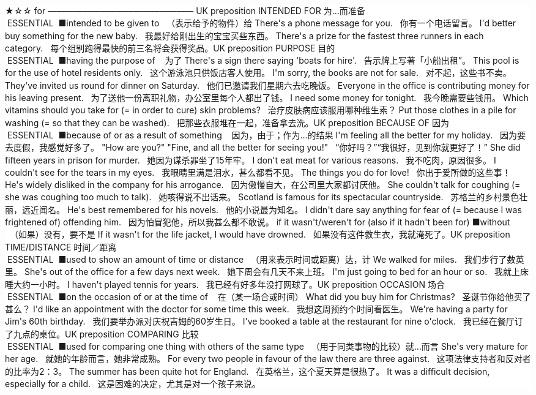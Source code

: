 ★☆☆   for
—————————————————
UK preposition 
INTENDED FOR  为…而准备  
 ESSENTIAL  
■intended to be given to 
  （表示给予的物件）给
There's a phone message for you.   你有一个电话留言。
I'd better buy something for the new baby.   我最好给刚出生的宝宝买些东西。
There's a prize for the fastest three runners in each category.   每个组别跑得最快的前三名将会获得奖品。UK preposition 
PURPOSE  目的  
 ESSENTIAL  
■having the purpose of    为了
There's a sign there saying 'boats for hire'.   告示牌上写著「小船出租”。
This pool is for the use of hotel residents only.   这个游泳池只供饭店客人使用。
I'm sorry, the books are not for sale.   对不起，这些书不卖。
They've invited us round for dinner on Saturday.   他们已邀请我们星期六去吃晚饭。
Everyone in the office is contributing money for his leaving present.   为了送他一份离职礼物，办公室里每个人都出了钱。
I need some money for tonight.   我今晚需要些钱用。
Which vitamins should you take for (= in order to cure) skin problems?   治疗皮肤病应该服用哪种维生素？
Put those clothes in a pile for washing (= so that they can be washed).   把那些衣服堆在一起，准备拿去洗。UK preposition 
BECAUSE OF  因为  
 ESSENTIAL  
■because of or as a result of something    因为，由于；作为…的结果
I'm feeling all the better for my holiday.   因为要去度假，我感觉好多了。
"How are you?" "Fine, and all the better for seeing you!"   “你好吗？”“我很好，见到你就更好了！”
She did fifteen years in prison for murder.   她因为谋杀罪坐了15年牢。
I don't eat meat for various reasons.   我不吃肉，原因很多。
I couldn't see for the tears in my eyes.   我眼睛里满是泪水，甚么都看不见。
The things you do for love!   你出于爱所做的这些事！
He's widely disliked in the company for his arrogance.   因为傲慢自大，在公司里大家都讨厌他。
She couldn't talk for coughing (= she was coughing too much to talk).   她咳得说不出话来。
Scotland is famous for its spectacular countryside.   苏格兰的乡村景色壮丽，远近闻名。
He's best remembered for his novels.   他的小说最为知名。
I didn't dare say anything for fear of (= because I was frightened of) offending him.   因为怕冒犯他，所以我甚么都不敢说。
if it wasn't/weren't for (also if it hadn't been for) 
■without 
  （如果）没有，要不是
If it wasn't for the life jacket, I would have drowned.   如果没有这件救生衣，我就淹死了。UK preposition 
TIME/DISTANCE  时间／距离  
 ESSENTIAL  
■used to show an amount of time or distance 
  （用来表示时间或距离）达，计
We walked for miles.   我们步行了数英里。
She's out of the office for a few days next week.   她下周会有几天不来上班。
I'm just going to bed for an hour or so.   我就上床睡大约一小时。
I haven't played tennis for years.   我已经有好多年没打网球了。UK preposition 
OCCASION  场合  
 ESSENTIAL  
■on the occasion of or at the time of    在（某一场合或时间）
What did you buy him for Christmas?   圣诞节你给他买了甚么？
I'd like an appointment with the doctor for some time this week.   我想这周预约个时间看医生。
We're having a party for Jim's 60th birthday.   我们要举办派对庆祝吉姆的60岁生日。
I've booked a table at the restaurant for nine o'clock.   我已经在餐厅订了九点的桌位。UK preposition 
COMPARING  比较  
 ESSENTIAL  
■used for comparing one thing with others of the same type 
  （用于同类事物的比较）就…而言
She's very mature for her age.   就她的年龄而言，她非常成熟。
For every two people in favour of the law there are three against.   这项法律支持者和反对者的比率为2：3。
The summer has been quite hot for England.   在英格兰，这个夏天算是很热了。
It was a difficult decision, especially for a child.   这是困难的决定，尤其是对一个孩子来说。
